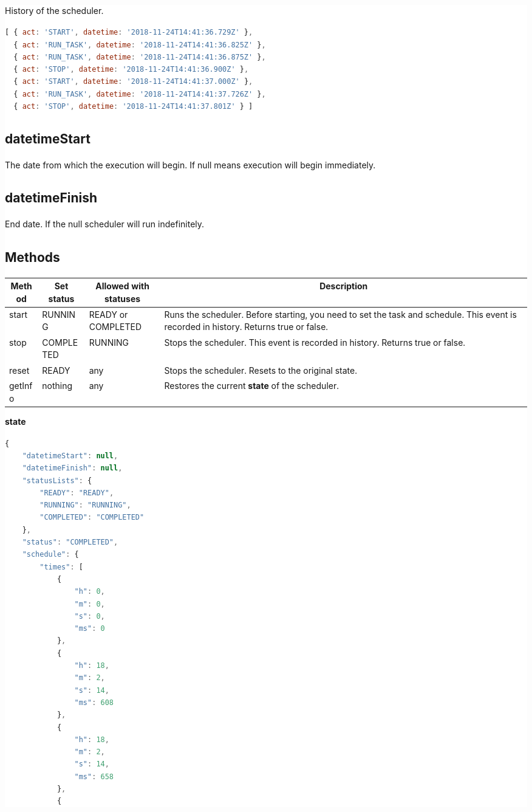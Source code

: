 History of the scheduler.

```js
[ { act: 'START', datetime: '2018-11-24T14:41:36.729Z' },
  { act: 'RUN_TASK', datetime: '2018-11-24T14:41:36.825Z' },
  { act: 'RUN_TASK', datetime: '2018-11-24T14:41:36.875Z' },
  { act: 'STOP', datetime: '2018-11-24T14:41:36.900Z' },
  { act: 'START', datetime: '2018-11-24T14:41:37.000Z' },
  { act: 'RUN_TASK', datetime: '2018-11-24T14:41:37.726Z' },
  { act: 'STOP', datetime: '2018-11-24T14:41:37.801Z' } ]
```

## datetimeStart

The date from which the execution will begin. If null means execution will begin immediately.

## datetimeFinish

End date. If the null scheduler will run indefinitely.

## Methods

| Method | Set status | Allowed with statuses | Description |
|--|--|--|--|
| start | RUNNING | READY or COMPLETED | Runs the scheduler. Before starting, you need to set the task and schedule. This event is recorded in history. Returns true or false. |
| stop | COMPLETED | RUNNING | Stops the scheduler. This event is recorded in history. Returns true or false. |
| reset | READY | any | Stops the scheduler. Resets to the original state. |
| getInfo | nothing | any | Restores the current **state** of the scheduler. |

**state**

```js
{
    "datetimeStart": null,
    "datetimeFinish": null,
    "statusLists": {
        "READY": "READY",
        "RUNNING": "RUNNING",
        "COMPLETED": "COMPLETED"
    },
    "status": "COMPLETED",
    "schedule": {
        "times": [
            {
                "h": 0,
                "m": 0,
                "s": 0,
                "ms": 0
            },
            {
                "h": 18,
                "m": 2,
                "s": 14,
                "ms": 608
            },
            {
                "h": 18,
                "m": 2,
                "s": 14,
                "ms": 658
            },
            {
```